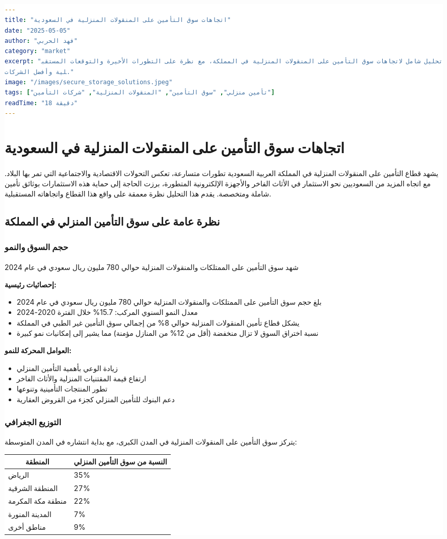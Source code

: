 ```yaml
---
title: "اتجاهات سوق التأمين على المنقولات المنزلية في السعودية"
date: "2025-05-05"
author: "فهد الحربي"
category: "market"
excerpt: "تحليل شامل لاتجاهات سوق التأمين على المنقولات المنزلية في المملكة، مع نظرة على التطورات الأخيرة والتوقعات المستقبلية وأفضل الشركات."
image: "/images/secure_storage_solutions.jpeg"
tags: ["تأمين منزلي", "سوق التأمين", "المنقولات المنزلية", "شركات التأمين"]
readTime: "18 دقيقة"
---
```


# اتجاهات سوق التأمين على المنقولات المنزلية في السعودية

يشهد قطاع التأمين على المنقولات المنزلية في المملكة العربية السعودية تطورات متسارعة، تعكس التحولات الاقتصادية والاجتماعية التي تمر بها البلاد. مع اتجاه المزيد من السعوديين نحو الاستثمار في الأثاث الفاخر والأجهزة الإلكترونية المتطورة، برزت الحاجة إلى حماية هذه الاستثمارات بوثائق تأمين شاملة ومتخصصة. يقدم هذا التحليل نظرة معمقة على واقع هذا القطاع واتجاهاته المستقبلية.

## نظرة عامة على سوق التأمين المنزلي في المملكة

### حجم السوق والنمو

شهد سوق التأمين على الممتلكات والمنقولات المنزلية حوالي 780 مليون ريال سعودي في عام 2024

**إحصائيات رئيسية:**
- بلغ حجم سوق التأمين على الممتلكات والمنقولات المنزلية حوالي 780 مليون ريال سعودي في عام 2024
- معدل النمو السنوي المركب: 15.7% خلال الفترة 2020-2024
- يشكل قطاع تأمين المنقولات المنزلية حوالي 8% من إجمالي سوق التأمين غير الطبي في المملكة
- نسبة اختراق السوق لا تزال منخفضة (أقل من 12% من المنازل مؤمنة) مما يشير إلى إمكانيات نمو كبيرة

**العوامل المحركة للنمو:**
- زيادة الوعي بأهمية التأمين المنزلي
- ارتفاع قيمة المقتنيات المنزلية والأثاث الفاخر
- تطور المنتجات التأمينية وتنوعها
- دعم البنوك للتأمين المنزلي كجزء من القروض العقارية

### التوزيع الجغرافي

يتركز سوق التأمين على المنقولات المنزلية في المدن الكبرى، مع بداية انتشاره في المدن المتوسطة:

| المنطقة | النسبة من سوق التأمين المنزلي |
|---------|--------------------------------|
| الرياض | 35% |
| المنطقة الشرقية | 27% |
| منطقة مكة المكرمة | 22% |
| المدينة المنورة | 7% |
| مناطق أخرى | 9% |

